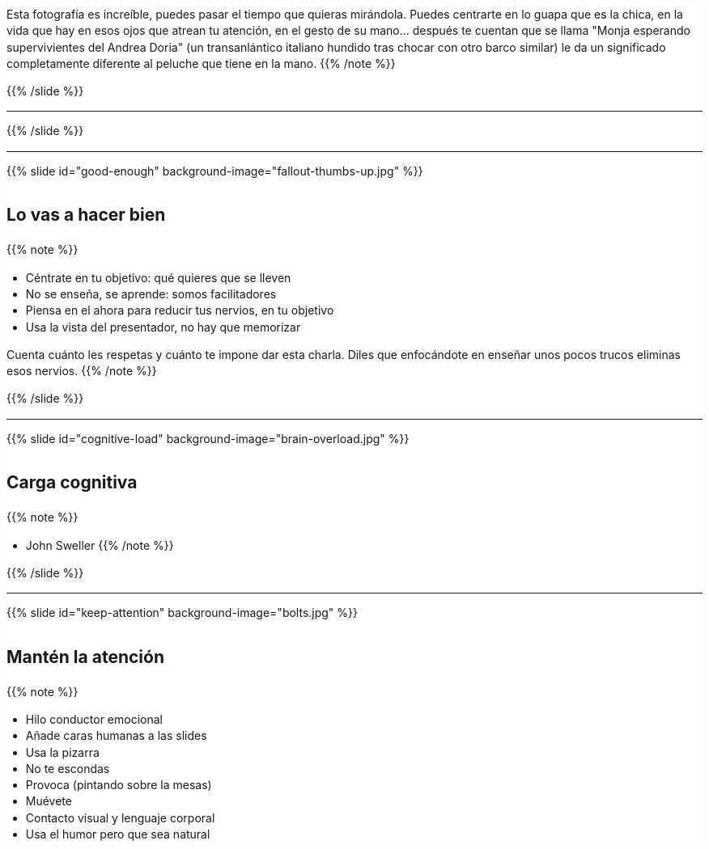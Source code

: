 Esta fotografía es increíble, puedes pasar el tiempo que quieras mirándola. Puedes centrarte en lo guapa que es la chica, en la vida que hay en esos ojos que atrean tu atención, en el gesto de su mano... después te cuentan que se llama "Monja esperando supervivientes del Andrea Doria" (un transanlántico italiano hundido tras chocar con otro barco similar) le da un significado completamente diferente al peluche que tiene en la mano.
{{% /note %}}

{{% /slide %}}
*******************************************************************************************

{{% /slide %}}
*******************************************************************************************


{{% slide id="good-enough" background-image="fallout-thumbs-up.jpg" %}}

<div class="message">
<h2>Lo vas a hacer bien</h2>
</div>

{{% note %}}
* Céntrate en tu objetivo: qué quieres que se lleven
* No se enseña, se aprende: somos facilitadores
* Piensa en el ahora para reducir tus nervios, en tu objetivo
* Usa la vista del presentador, no hay que memorizar

Cuenta cuánto les respetas y cuánto te impone dar esta charla. Diles que enfocándote en enseñar unos pocos trucos eliminas esos nervios.
{{% /note %}}

{{% /slide %}}
*******************************************************************************************

{{% slide id="cognitive-load" 
background-image="brain-overload.jpg" %}}

<div class="message">
<h2>Carga cognitiva</h2>
</div>

{{% note %}}
* John Sweller
{{% /note %}}

{{% /slide %}}
*******************************************************************************************
{{% slide id="keep-attention" background-image="bolts.jpg" %}}

## Mantén la atención

{{% note %}}
* Hilo conductor emocional
* Añade caras humanas a las slides
* Usa la pizarra
* No te escondas
* Provoca (pintando sobre la mesas)
* Muévete
* Contacto visual y lenguaje corporal
* Usa el humor pero que sea natural
